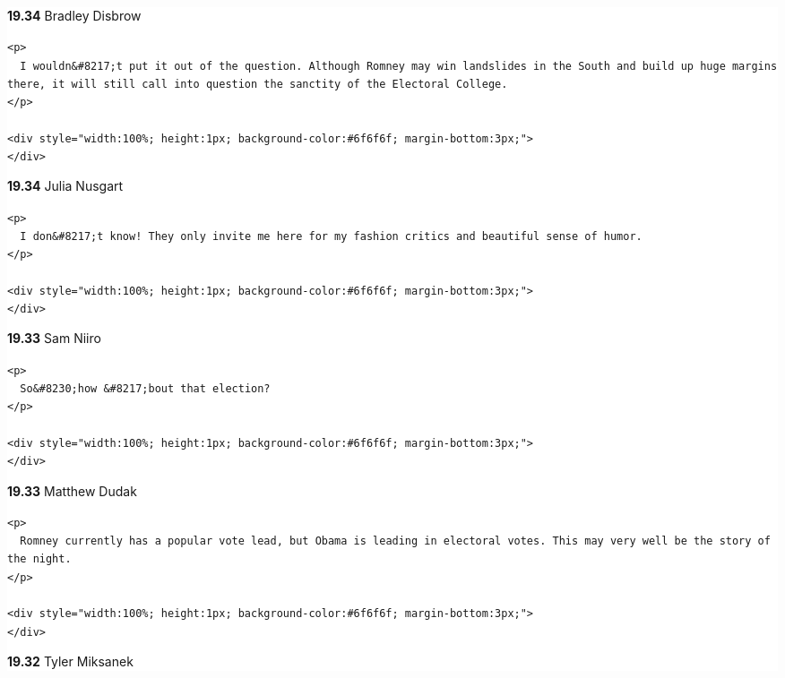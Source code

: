   <div id="liveblog-entry-4873">
    <p>
      <strong>19.34</strong> Bradley Disbrow
    </p>
    
    <p>
      I wouldn&#8217;t put it out of the question. Although Romney may win landslides in the South and build up huge margins there, it will still call into question the sanctity of the Electoral College.
    </p>
    
    <div style="width:100%; height:1px; background-color:#6f6f6f; margin-bottom:3px;">
    </div>
  </div>
  
  <div id="liveblog-entry-4869">
    <p>
      <strong>19.34</strong> Julia Nusgart
    </p>
    
    <p>
      I don&#8217;t know! They only invite me here for my fashion critics and beautiful sense of humor.
    </p>
    
    <div style="width:100%; height:1px; background-color:#6f6f6f; margin-bottom:3px;">
    </div>
  </div>
  
  <div id="liveblog-entry-4876">
    <p>
      <strong>19.33</strong> Sam Niiro
    </p>
    
    <p>
      So&#8230;how &#8217;bout that election?
    </p>
    
    <div style="width:100%; height:1px; background-color:#6f6f6f; margin-bottom:3px;">
    </div>
  </div>
  
  <div id="liveblog-entry-4866">
    <p>
      <strong>19.33</strong> Matthew Dudak
    </p>
    
    <p>
      Romney currently has a popular vote lead, but Obama is leading in electoral votes. This may very well be the story of the night.
    </p>
    
    <div style="width:100%; height:1px; background-color:#6f6f6f; margin-bottom:3px;">
    </div>
  </div>
  
  <div id="liveblog-entry-4867">
    <p>
      <strong>19.32</strong> Tyler Miksanek
    </p>
    